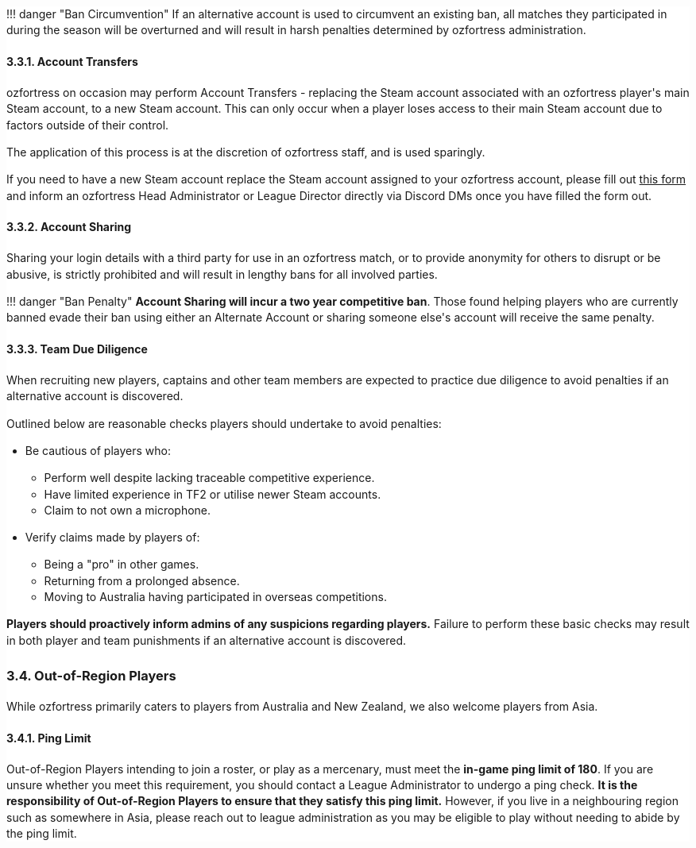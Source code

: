 !!! danger "Ban Circumvention"
    If an alternative account is used to circumvent an existing ban, all matches they participated in during the season will be overturned and will result in harsh penalties determined by ozfortress administration.

#### 3.3.1. Account Transfers
ozfortress on occasion may perform Account Transfers - replacing the Steam account associated with an ozfortress player's main Steam account, to a new Steam account. This can only occur when a player loses access to their main Steam account due to factors outside of their control. 

The application of this process is at the discretion of ozfortress staff, and is used sparingly.

If you need to have a new Steam account replace the Steam account assigned to your ozfortress account, please fill out [this form](https://forms.gle/HRnWkg8QbPwUh9BH8) and inform an ozfortress Head Administrator or League Director directly via Discord DMs once you have filled the form out.

#### 3.3.2. Account Sharing
Sharing your login details with a third party for use in an ozfortress match, or to provide anonymity for others to disrupt or be abusive, is strictly prohibited and will result in lengthy bans for all involved parties.

!!! danger "Ban Penalty"
    **Account Sharing will incur a two year competitive ban**. Those found helping players who are currently banned evade their ban using either an Alternate Account or sharing someone else's account will receive the same penalty.

#### 3.3.3. Team Due Diligence
When recruiting new players, captains and other team members are expected to practice due diligence to avoid penalties if an alternative account is discovered. 

Outlined below are reasonable checks players should undertake to avoid penalties:

- Be cautious of players who:
    - Perform well despite lacking traceable competitive experience.
    - Have limited experience in TF2 or utilise newer Steam accounts.
    - Claim to not own a microphone.

- Verify claims made by players of:
    - Being a "pro" in other games.
    - Returning from a prolonged absence.
    - Moving to Australia having participated in overseas competitions.

**Players should proactively inform admins of any suspicions regarding players.** Failure to perform these basic checks may result in both player and team punishments if an alternative account is discovered.

### 3.4. Out-of-Region Players
While ozfortress primarily caters to players from Australia and New Zealand, we also welcome players from Asia.

#### 3.4.1. Ping Limit
Out-of-Region Players intending to join a roster, or play as a mercenary, must meet the **in-game ping limit of 180**. If you are unsure whether you meet this requirement, you should contact a League Administrator to undergo a ping check. **It is the responsibility of Out-of-Region Players to ensure that they satisfy this ping limit.** However, if you live in a neighbouring region such as somewhere in Asia, please reach out to league administration as you may be eligible to play without needing to abide by the ping limit.

